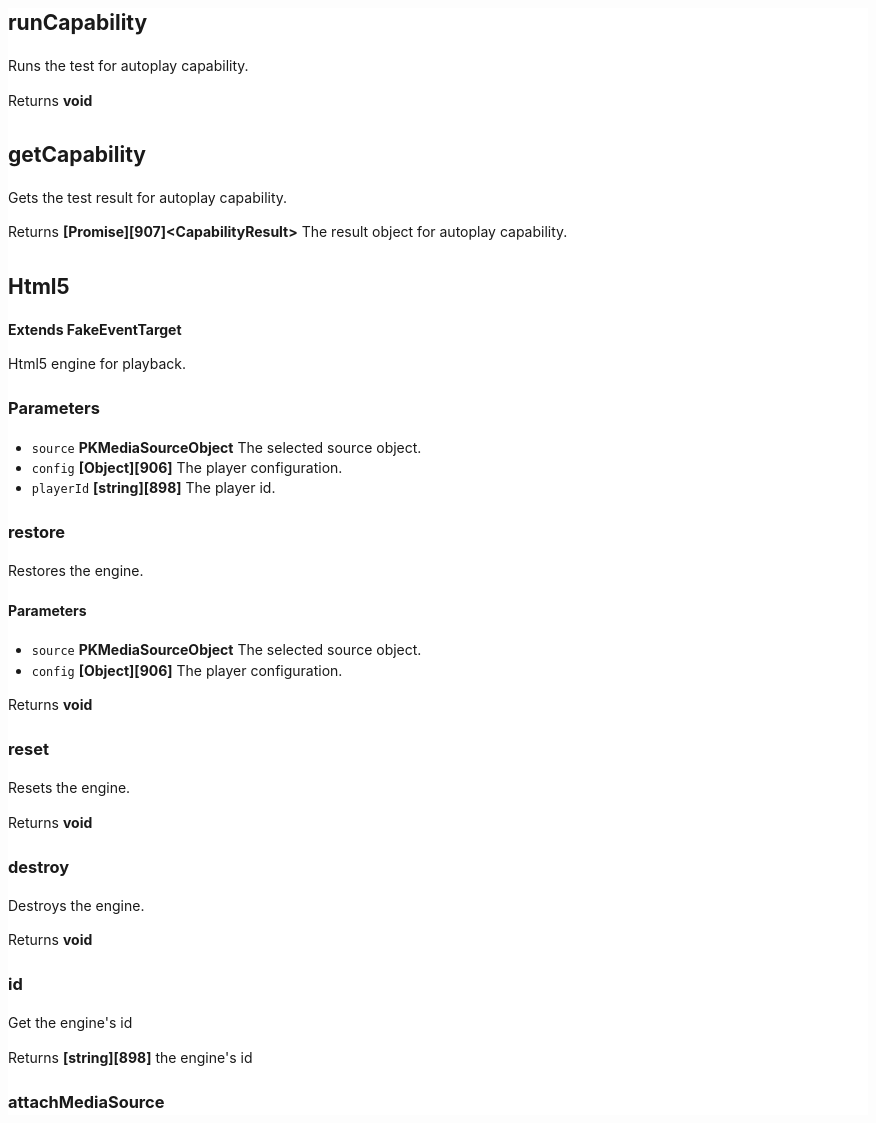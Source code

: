 ## runCapability

Runs the test for autoplay capability.

Returns **void**

## getCapability

Gets the test result for autoplay capability.

Returns **[Promise][907]&lt;CapabilityResult>** The result object for autoplay capability.

## Html5

**Extends FakeEventTarget**

Html5 engine for playback.

### Parameters

- `source` **PKMediaSourceObject** The selected source object.
- `config` **[Object][906]** The player configuration.
- `playerId` **[string][898]** The player id.

### restore

Restores the engine.

#### Parameters

- `source` **PKMediaSourceObject** The selected source object.
- `config` **[Object][906]** The player configuration.

Returns **void**

### reset

Resets the engine.

Returns **void**

### destroy

Destroys the engine.

Returns **void**

### id

Get the engine's id

Returns **[string][898]** the engine's id

### attachMediaSource
